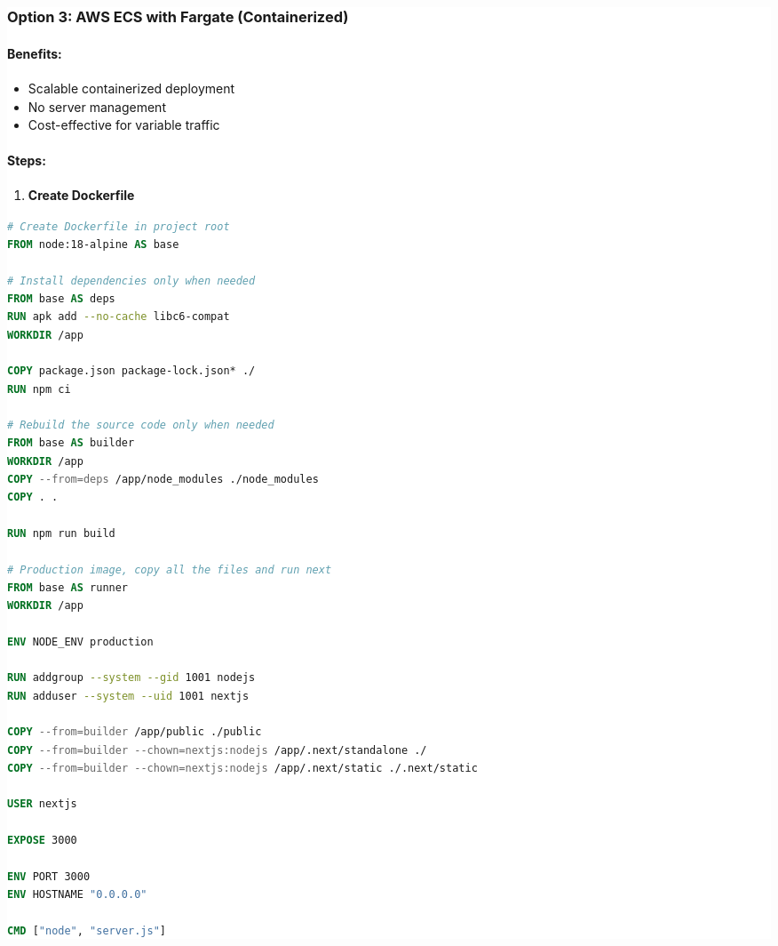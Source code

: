 ### Option 3: AWS ECS with Fargate (Containerized)

#### Benefits:

- Scalable containerized deployment
- No server management
- Cost-effective for variable traffic

#### Steps:

1. **Create Dockerfile**

```dockerfile
# Create Dockerfile in project root
FROM node:18-alpine AS base

# Install dependencies only when needed
FROM base AS deps
RUN apk add --no-cache libc6-compat
WORKDIR /app

COPY package.json package-lock.json* ./
RUN npm ci

# Rebuild the source code only when needed
FROM base AS builder
WORKDIR /app
COPY --from=deps /app/node_modules ./node_modules
COPY . .

RUN npm run build

# Production image, copy all the files and run next
FROM base AS runner
WORKDIR /app

ENV NODE_ENV production

RUN addgroup --system --gid 1001 nodejs
RUN adduser --system --uid 1001 nextjs

COPY --from=builder /app/public ./public
COPY --from=builder --chown=nextjs:nodejs /app/.next/standalone ./
COPY --from=builder --chown=nextjs:nodejs /app/.next/static ./.next/static

USER nextjs

EXPOSE 3000

ENV PORT 3000
ENV HOSTNAME "0.0.0.0"

CMD ["node", "server.js"]
```

